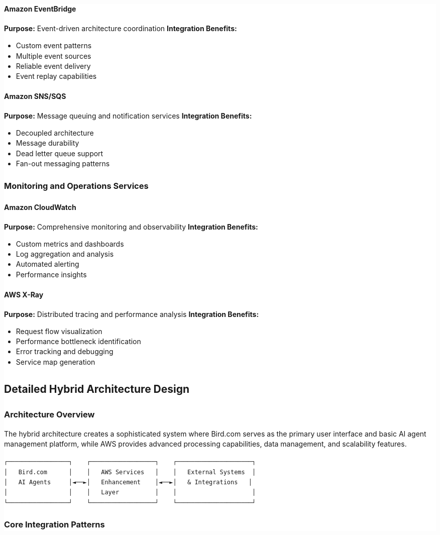 #### Amazon EventBridge
**Purpose:** Event-driven architecture coordination
**Integration Benefits:**
- Custom event patterns
- Multiple event sources
- Reliable event delivery
- Event replay capabilities

#### Amazon SNS/SQS
**Purpose:** Message queuing and notification services
**Integration Benefits:**
- Decoupled architecture
- Message durability
- Dead letter queue support
- Fan-out messaging patterns

### Monitoring and Operations Services

#### Amazon CloudWatch
**Purpose:** Comprehensive monitoring and observability
**Integration Benefits:**
- Custom metrics and dashboards
- Log aggregation and analysis
- Automated alerting
- Performance insights

#### AWS X-Ray
**Purpose:** Distributed tracing and performance analysis
**Integration Benefits:**
- Request flow visualization
- Performance bottleneck identification
- Error tracking and debugging
- Service map generation

## Detailed Hybrid Architecture Design

### Architecture Overview

The hybrid architecture creates a sophisticated system where Bird.com serves as the primary user interface and basic AI agent management platform, while AWS provides advanced processing capabilities, data management, and scalability features.

```
┌─────────────────┐    ┌──────────────────┐    ┌─────────────────────┐
│   Bird.com      │    │   AWS Services   │    │   External Systems  │
│   AI Agents     │◄──►│   Enhancement    │◄──►│   & Integrations   │
│                 │    │   Layer          │    │                     │
└─────────────────┘    └──────────────────┘    └─────────────────────┘
```

### Core Integration Patterns
